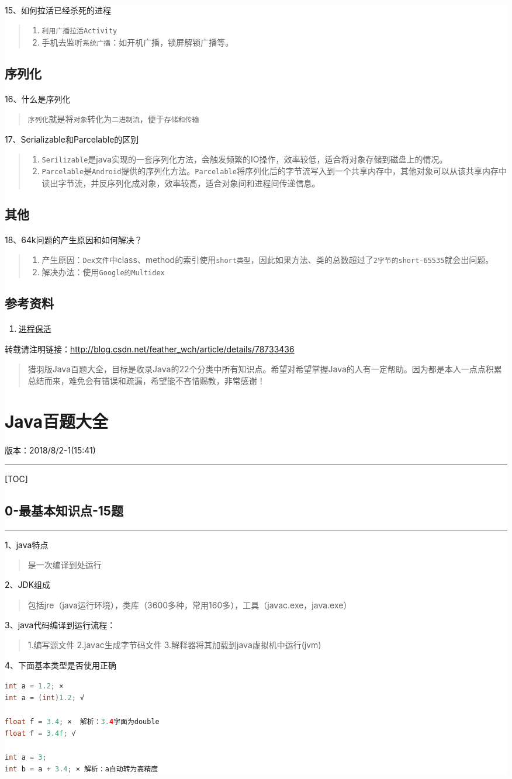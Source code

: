 15、如何拉活已经杀死的进程
>1. `利用广播拉活Activity`
>2. 手机去监听`系统广播`：如开机广播，锁屏解锁广播等。

## 序列化
16、什么是序列化
>`序列化`就是将`对象`转化为`二进制流`，便于`存储和传输`

17、Serializable和Parcelable的区别
>1. `Serilizable`是java实现的一套序列化方法，会触发频繁的IO操作，效率较低，适合将对象存储到磁盘上的情况。
>2. `Parcelable`是`Android`提供的序列化方法。`Parcelable`将序列化后的字节流写入到一个共享内存中，其他对象可以从该共享内存中读出字节流，并反序列化成对象，效率较高，适合对象间和进程间传递信息。

## 其他
18、64k问题的产生原因和如何解决？
>1. 产生原因：`Dex文件`中class、method的索引使用`short类型`，因此如果方法、类的总数超过了`2字节的short-65535`就会出问题。
>2. 解决办法：使用`Google的Multidex`

## 参考资料
1. [进程保活](https://blog.csdn.net/sunshinetan/article/details/53572073)



转载请注明链接：http://blog.csdn.net/feather_wch/article/details/78733436

>猎羽版Java百题大全，目标是收录Java的22个分类中所有知识点。希望对希望掌握Java的人有一定帮助。因为都是本人一点点积累总结而来，难免会有错误和疏漏，希望能不吝惜赐教，非常感谢！

# Java百题大全

版本：2018/8/2-1(15:41)

---

[TOC]

## 0-最基本知识点-15题
---
1、java特点
>是一次编译到处运行

2、JDK组成
>包括jre（java运行环境），类库（3600多种，常用160多），工具（javac.exe，java.exe）

3、java代码编译到运行流程：
>1.编写源文件 2.javac生成字节码文件 3.解释器将其加载到java虚拟机中运行(jvm)

4、下面基本类型是否使用正确

```java
int a = 1.2; ×
int a = (int)1.2; √

float f = 3.4; ×  解析：3.4字面为double
float f = 3.4f; √

int a = 3;
int b = a + 3.4; × 解析：a自动转为高精度
```
